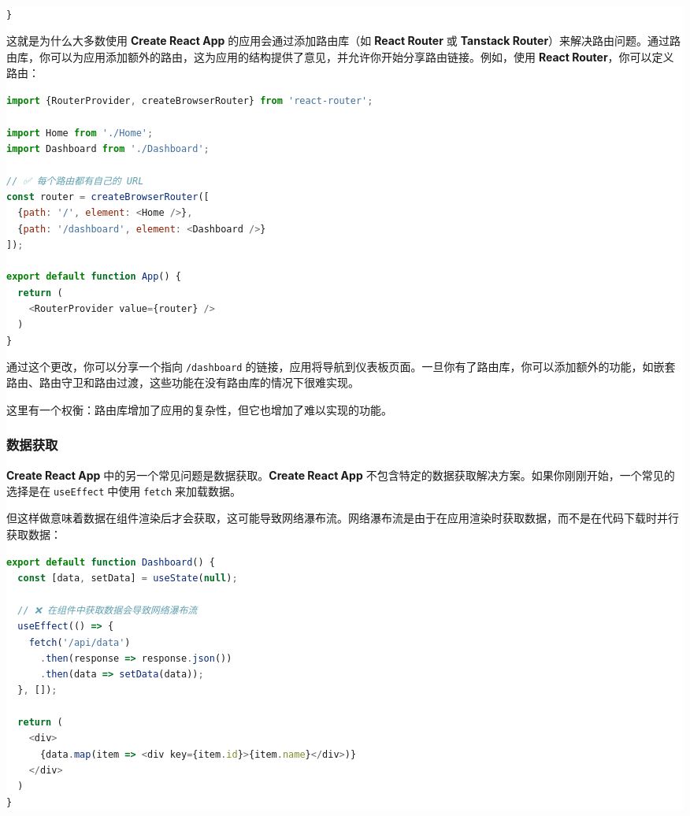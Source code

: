 ```javascript
}
```

这就是为什么大多数使用 **Create React App** 的应用会通过添加路由库（如 **React Router** 或 **Tanstack Router**）来解决路由问题。通过路由库，你可以为应用添加额外的路由，这为应用的结构提供了意见，并允许你开始分享路由链接。例如，使用 **React Router**，你可以定义路由：

```javascript
import {RouterProvider, createBrowserRouter} from 'react-router';

import Home from './Home';
import Dashboard from './Dashboard';

// ✅ 每个路由都有自己的 URL
const router = createBrowserRouter([
  {path: '/', element: <Home />},
  {path: '/dashboard', element: <Dashboard />}
]);

export default function App() {
  return (
    <RouterProvider value={router} />
  )
}
```

通过这个更改，你可以分享一个指向 `/dashboard` 的链接，应用将导航到仪表板页面。一旦你有了路由库，你可以添加额外的功能，如嵌套路由、路由守卫和路由过渡，这些功能在没有路由库的情况下很难实现。

这里有一个权衡：路由库增加了应用的复杂性，但它也增加了难以实现的功能。

### 数据获取
**Create React App** 中的另一个常见问题是数据获取。**Create React App** 不包含特定的数据获取解决方案。如果你刚刚开始，一个常见的选择是在 `useEffect` 中使用 `fetch` 来加载数据。

但这样做意味着数据在组件渲染后才会获取，这可能导致网络瀑布流。网络瀑布流是由于在应用渲染时获取数据，而不是在代码下载时并行获取数据：

```javascript
export default function Dashboard() {
  const [data, setData] = useState(null);

  // ❌ 在组件中获取数据会导致网络瀑布流
  useEffect(() => {
    fetch('/api/data')
      .then(response => response.json())
      .then(data => setData(data));
  }, []);

  return (
    <div>
      {data.map(item => <div key={item.id}>{item.name}</div>)}
    </div>
  )
}
```
